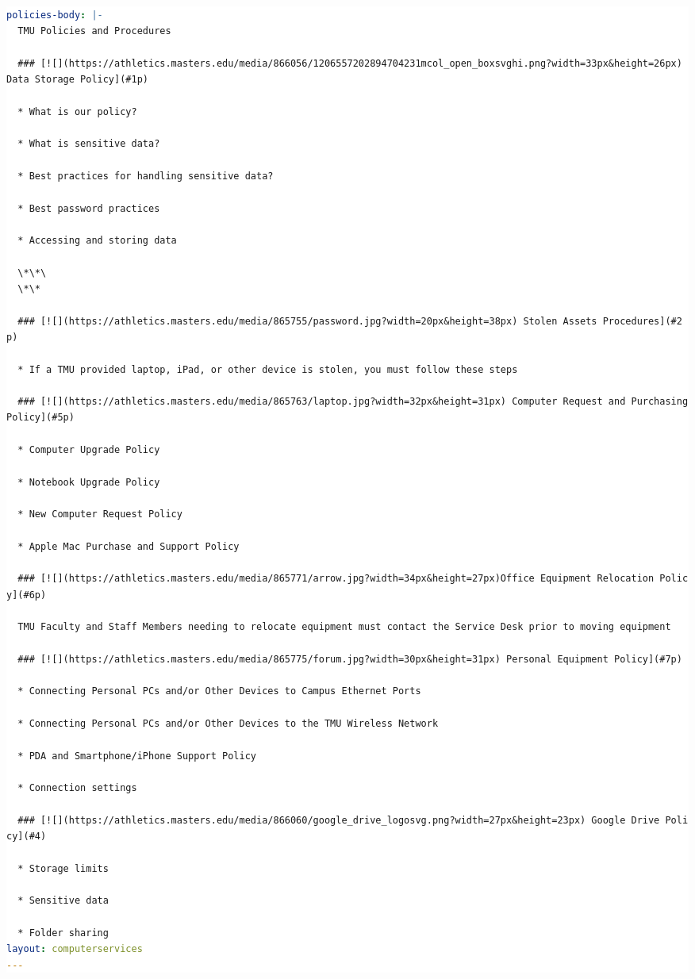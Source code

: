 ```yaml
policies-body: |-
  TMU Policies and Procedures

  ### [![](https://athletics.masters.edu/media/866056/1206557202894704231mcol_open_boxsvghi.png?width=33px&height=26px) Data Storage Policy](#1p)

  * What is our policy?

  * What is sensitive data?

  * Best practices for handling sensitive data?

  * Best password practices

  * Accessing and storing data

  \*\*\
  \*\*

  ### [![](https://athletics.masters.edu/media/865755/password.jpg?width=20px&height=38px) Stolen Assets Procedures](#2p)

  * If a TMU provided laptop, iPad, or other device is stolen, you must follow these steps

  ### [![](https://athletics.masters.edu/media/865763/laptop.jpg?width=32px&height=31px) Computer Request and Purchasing Policy](#5p)

  * Computer Upgrade Policy

  * Notebook Upgrade Policy

  * New Computer Request Policy

  * Apple Mac Purchase and Support Policy

  ### [![](https://athletics.masters.edu/media/865771/arrow.jpg?width=34px&height=27px)Office Equipment Relocation Policy](#6p)

  TMU Faculty and Staff Members needing to relocate equipment must contact the Service Desk prior to moving equipment

  ### [![](https://athletics.masters.edu/media/865775/forum.jpg?width=30px&height=31px) Personal Equipment Policy](#7p)

  * Connecting Personal PCs and/or Other Devices to Campus Ethernet Ports

  * Connecting Personal PCs and/or Other Devices to the TMU Wireless Network

  * PDA and Smartphone/iPhone Support Policy

  * Connection settings

  ### [![](https://athletics.masters.edu/media/866060/google_drive_logosvg.png?width=27px&height=23px) Google Drive Policy](#4)

  * Storage limits

  * Sensitive data

  * Folder sharing
layout: computerservices
---
```